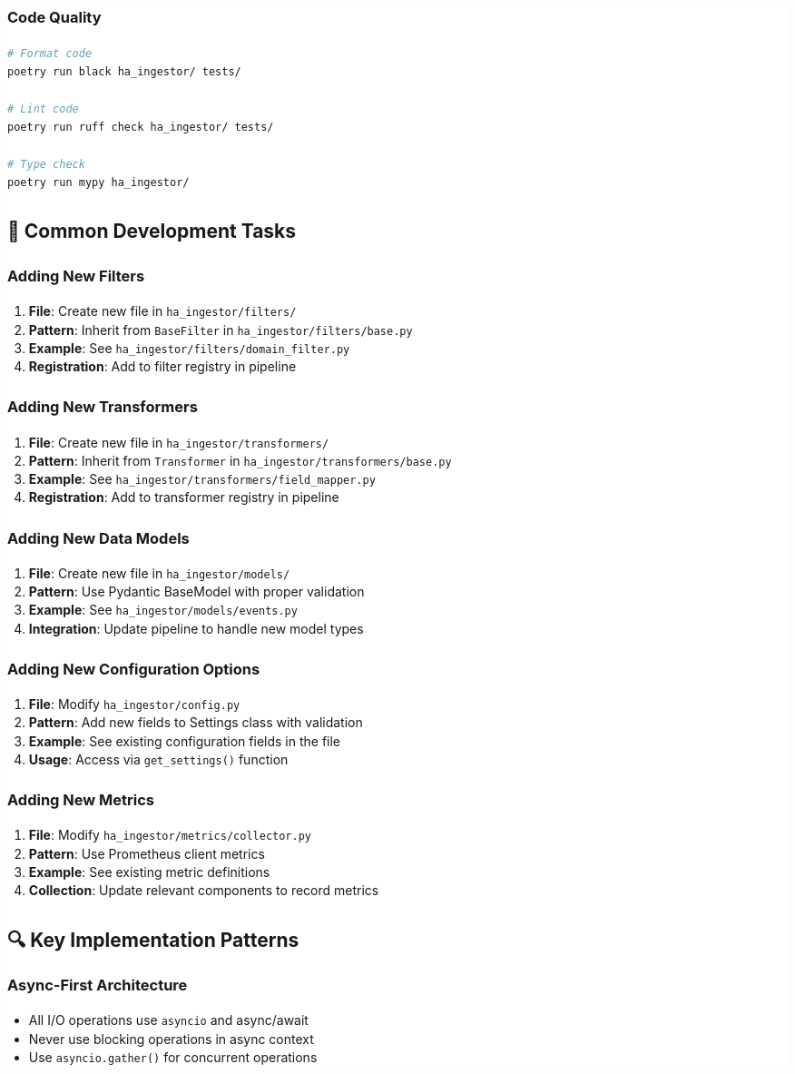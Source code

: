 ### **Code Quality**
```bash
# Format code
poetry run black ha_ingestor/ tests/

# Lint code
poetry run ruff check ha_ingestor/ tests/

# Type check
poetry run mypy ha_ingestor/
```

## 🎯 **Common Development Tasks**

### **Adding New Filters**
1. **File**: Create new file in `ha_ingestor/filters/`
2. **Pattern**: Inherit from `BaseFilter` in `ha_ingestor/filters/base.py`
3. **Example**: See `ha_ingestor/filters/domain_filter.py`
4. **Registration**: Add to filter registry in pipeline

### **Adding New Transformers**
1. **File**: Create new file in `ha_ingestor/transformers/`
2. **Pattern**: Inherit from `Transformer` in `ha_ingestor/transformers/base.py`
3. **Example**: See `ha_ingestor/transformers/field_mapper.py`
4. **Registration**: Add to transformer registry in pipeline

### **Adding New Data Models**
1. **File**: Create new file in `ha_ingestor/models/`
2. **Pattern**: Use Pydantic BaseModel with proper validation
3. **Example**: See `ha_ingestor/models/events.py`
4. **Integration**: Update pipeline to handle new model types

### **Adding New Configuration Options**
1. **File**: Modify `ha_ingestor/config.py`
2. **Pattern**: Add new fields to Settings class with validation
3. **Example**: See existing configuration fields in the file
4. **Usage**: Access via `get_settings()` function

### **Adding New Metrics**
1. **File**: Modify `ha_ingestor/metrics/collector.py`
2. **Pattern**: Use Prometheus client metrics
3. **Example**: See existing metric definitions
4. **Collection**: Update relevant components to record metrics

## 🔍 **Key Implementation Patterns**

### **Async-First Architecture**
- All I/O operations use `asyncio` and async/await
- Never use blocking operations in async context
- Use `asyncio.gather()` for concurrent operations
